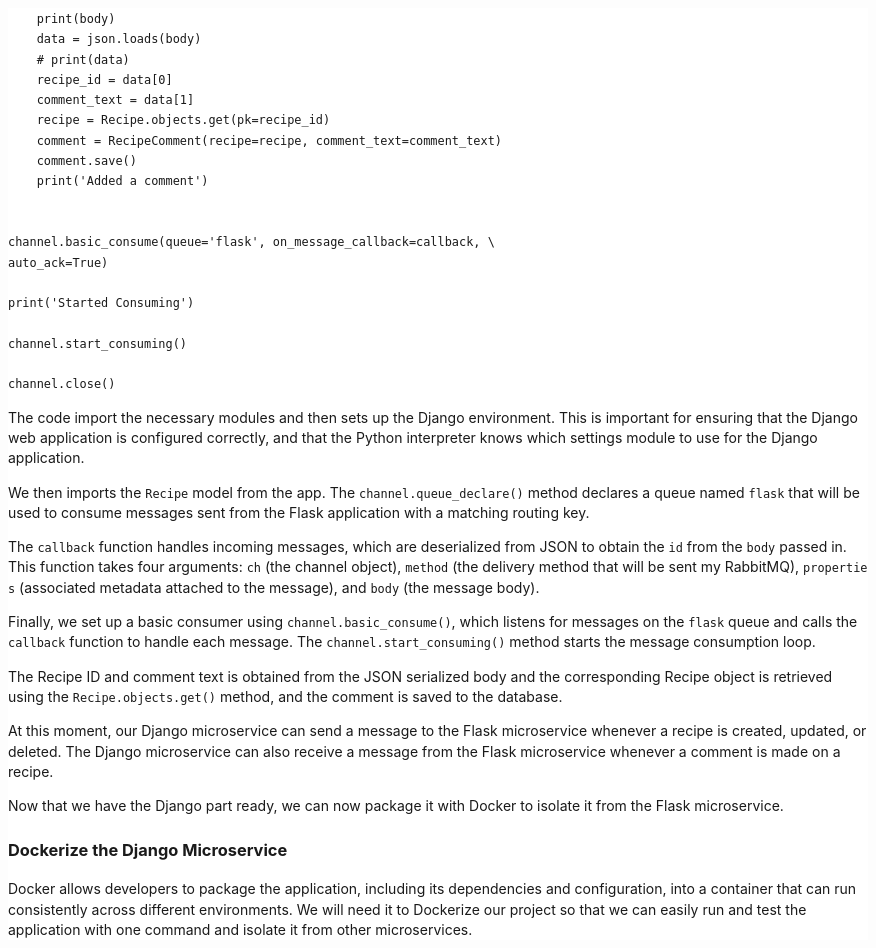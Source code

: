 ~~~{.python caption="consumer.py"}
    print(body)
    data = json.loads(body)
    # print(data)
    recipe_id = data[0]
    comment_text = data[1]
    recipe = Recipe.objects.get(pk=recipe_id)
    comment = RecipeComment(recipe=recipe, comment_text=comment_text)
    comment.save()
    print('Added a comment')


channel.basic_consume(queue='flask', on_message_callback=callback, \
auto_ack=True)

print('Started Consuming')

channel.start_consuming()

channel.close()

~~~

The code import the necessary modules and then sets up the Django environment. This is important for ensuring that the Django web application is configured correctly, and that the Python interpreter knows which settings module to use for the Django application.

We then imports the `Recipe` model from the app. The `channel.queue_declare()` method declares a queue named `flask` that will be used to consume messages sent from the Flask application with a matching routing key.

The `callback` function handles incoming messages, which are deserialized from JSON to obtain the `id` from the `body` passed in. This function takes four arguments: `ch` (the channel object), `method` (the delivery method that will be sent my RabbitMQ), `properties` (associated metadata attached to the message), and `body` (the message body).

Finally, we set up a basic consumer using `channel.basic_consume()`, which listens for messages on the `flask` queue and calls the `callback` function to handle each message. The `channel.start_consuming()` method starts the message consumption loop.

The Recipe ID and comment text is obtained from the JSON serialized body and the corresponding Recipe object is retrieved using the `Recipe.objects.get()` method, and the comment is saved to the database.

At this moment, our Django microservice can send a message to the Flask microservice whenever a recipe is created, updated, or deleted. The Django microservice can also receive a message from the Flask microservice whenever a comment is made on a recipe.

Now that we have the Django part ready, we can now package it with Docker to isolate it from the Flask microservice.

### Dockerize the Django Microservice

Docker allows developers to package the application, including its dependencies and configuration, into a container that can run consistently across different environments. We will need it to Dockerize our project so that we can easily run and test the application with one command and isolate it from other microservices.
